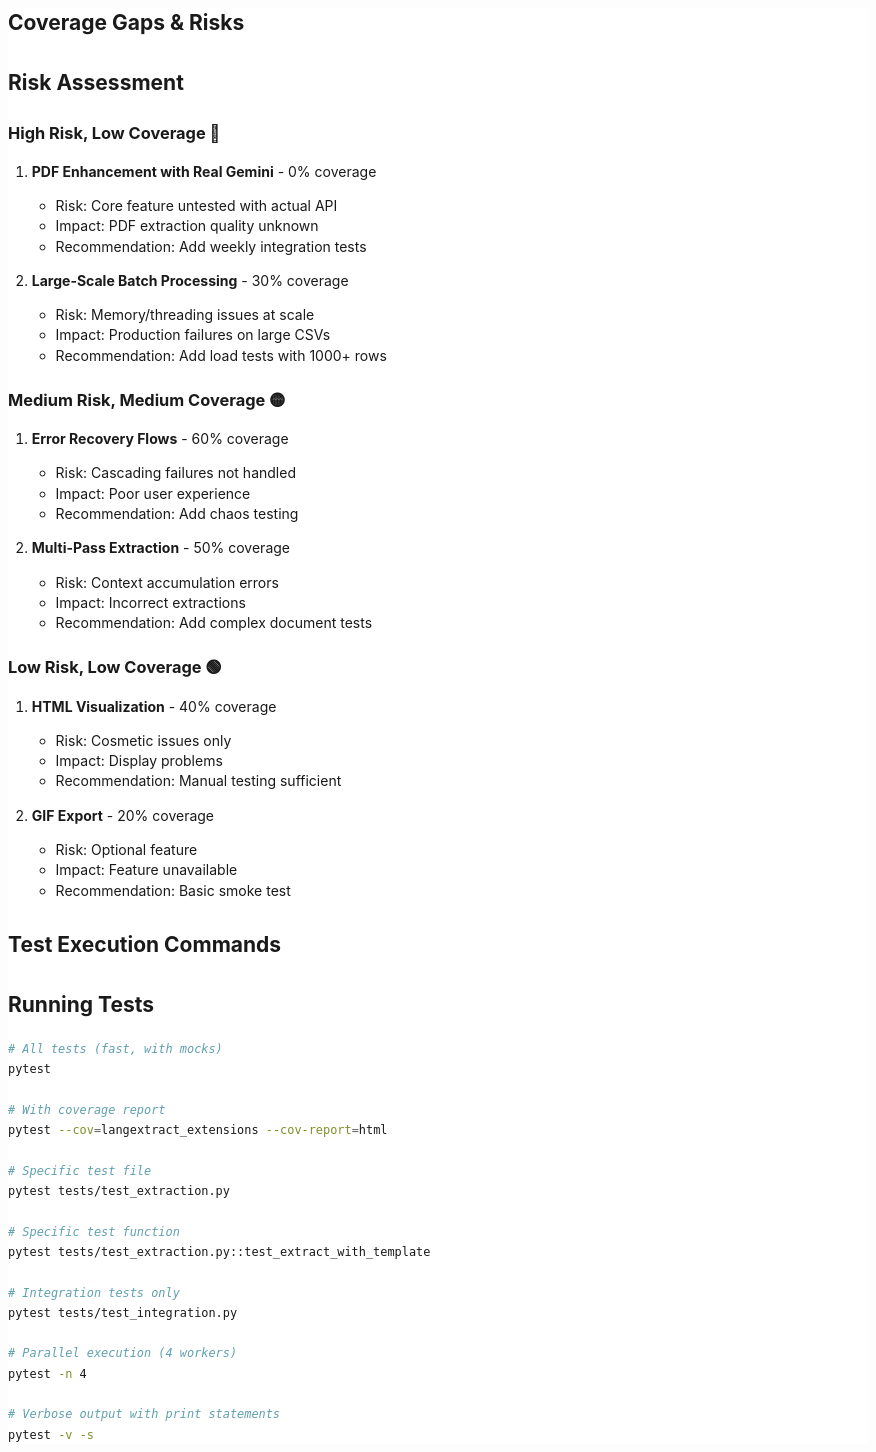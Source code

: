 ## Coverage Gaps & Risks

## Risk Assessment

### High Risk, Low Coverage 🔴
1. **PDF Enhancement with Real Gemini** - 0% coverage
   - Risk: Core feature untested with actual API
   - Impact: PDF extraction quality unknown
   - Recommendation: Add weekly integration tests

2. **Large-Scale Batch Processing** - 30% coverage
   - Risk: Memory/threading issues at scale
   - Impact: Production failures on large CSVs
   - Recommendation: Add load tests with 1000+ rows

### Medium Risk, Medium Coverage 🟡
1. **Error Recovery Flows** - 60% coverage
   - Risk: Cascading failures not handled
   - Impact: Poor user experience
   - Recommendation: Add chaos testing

2. **Multi-Pass Extraction** - 50% coverage
   - Risk: Context accumulation errors
   - Impact: Incorrect extractions
   - Recommendation: Add complex document tests

### Low Risk, Low Coverage 🟢
1. **HTML Visualization** - 40% coverage
   - Risk: Cosmetic issues only
   - Impact: Display problems
   - Recommendation: Manual testing sufficient

2. **GIF Export** - 20% coverage
   - Risk: Optional feature
   - Impact: Feature unavailable
   - Recommendation: Basic smoke test

## Test Execution Commands

## Running Tests

```bash
# All tests (fast, with mocks)
pytest

# With coverage report
pytest --cov=langextract_extensions --cov-report=html

# Specific test file
pytest tests/test_extraction.py

# Specific test function
pytest tests/test_extraction.py::test_extract_with_template

# Integration tests only
pytest tests/test_integration.py

# Parallel execution (4 workers)
pytest -n 4

# Verbose output with print statements
pytest -v -s
```